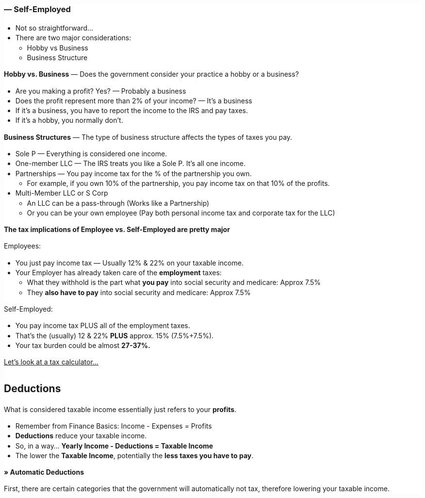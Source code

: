 ### — Self-Employed
* Not so straightforward…
* There are two major considerations:
	* Hobby vs Business
	* Business Structure

**Hobby vs. Business** — Does the government consider your practice a hobby
or a business?

* Are you making a profit? Yes? — Probably a business
* Does the profit represent more than 2% of your income? — It’s a business
* If it’s a business, you have to report the income to the IRS and pay taxes.
* If it’s a hobby, you normally don’t.

**Business Structures** — The type of business structure affects the types of taxes you pay.

* Sole P — Everything is considered one income.
* One-member LLC — The IRS treats you like a Sole P. It’s all one income.
* Partnerships — You pay income tax for the % of the partnership you own.
	* For example, if you own 10% of the partnership, you pay income tax on that
10% of the profits.
* Multi-Member LLC or S Corp
	* An LLC can be a pass-through (Works like a Partnership)
	* Or you can be your own employee (Pay both personal income tax and
corporate tax for the LLC)

**The tax implications of Employee vs. Self-Employed are pretty major**

Employees:

* You just pay income tax — Usually 12% & 22% on your taxable income.
* Your Employer has already taken care of the **employment** taxes:
	* What they withhold is the part what **you pay**  into social security and medicare: Approx 7.5%
	* They **also have to pay** into social security and medicare: Approx 7.5%

Self-Employed:

* You pay income tax PLUS all of the employment taxes.
* That’s the (usually) 12 & 22% **PLUS** approx. 15% (7.5%+7.5%).
* Your tax burden could be almost **27-37%.**

[Let’s look at a tax calculator…](https://www.taxact.com/tools/self-employed-calculator#)

## Deductions
What is considered taxable income essentially just refers to your **profits**.

* Remember from Finance Basics: Income - Expenses = Profits
* **Deductions** reduce your taxable income.
* So, in a way… **Yearly Income - Deductions = Taxable Income**
* The lower the **Taxable Income**, potentially the **less taxes you have to pay**.

**» Automatic Deductions**

First, there are certain categories that the government will automatically not tax, therefore lowering your taxable income. 
